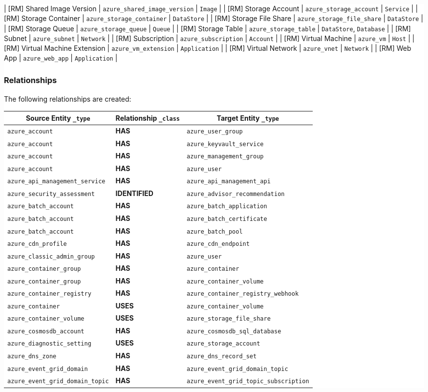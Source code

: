 | \[RM] Shared Image Version                      | `azure_shared_image_version`                      | `Image`                            |
| \[RM] Storage Account                           | `azure_storage_account`                           | `Service`                          |
| \[RM] Storage Container                         | `azure_storage_container`                         | `DataStore`                        |
| \[RM] Storage File Share                        | `azure_storage_file_share`                        | `DataStore`                        |
| \[RM] Storage Queue                             | `azure_storage_queue`                             | `Queue`                            |
| \[RM] Storage Table                             | `azure_storage_table`                             | `DataStore`, `Database`            |
| \[RM] Subnet                                    | `azure_subnet`                                    | `Network`                          |
| \[RM] Subscription                              | `azure_subscription`                              | `Account`                          |
| \[RM] Virtual Machine                           | `azure_vm`                                        | `Host`                             |
| \[RM] Virtual Machine Extension                 | `azure_vm_extension`                              | `Application`                      |
| \[RM] Virtual Network                           | `azure_vnet`                                      | `Network`                          |
| \[RM] Web App                                   | `azure_web_app`                                   | `Application`                      |

### Relationships

The following relationships are created:

| Source Entity `_type`              | Relationship `_class` | Target Entity `_type`                             |
| ---------------------------------- | --------------------- | ------------------------------------------------- |
| `azure_account`                    | **HAS**               | `azure_user_group`                                |
| `azure_account`                    | **HAS**               | `azure_keyvault_service`                          |
| `azure_account`                    | **HAS**               | `azure_management_group`                          |
| `azure_account`                    | **HAS**               | `azure_user`                                      |
| `azure_api_management_service`     | **HAS**               | `azure_api_management_api`                        |
| `azure_security_assessment`        | **IDENTIFIED**        | `azure_advisor_recommendation`                    |
| `azure_batch_account`              | **HAS**               | `azure_batch_application`                         |
| `azure_batch_account`              | **HAS**               | `azure_batch_certificate`                         |
| `azure_batch_account`              | **HAS**               | `azure_batch_pool`                                |
| `azure_cdn_profile`                | **HAS**               | `azure_cdn_endpoint`                              |
| `azure_classic_admin_group`        | **HAS**               | `azure_user`                                      |
| `azure_container_group`            | **HAS**               | `azure_container`                                 |
| `azure_container_group`            | **HAS**               | `azure_container_volume`                          |
| `azure_container_registry`         | **HAS**               | `azure_container_registry_webhook`                |
| `azure_container`                  | **USES**              | `azure_container_volume`                          |
| `azure_container_volume`           | **USES**              | `azure_storage_file_share`                        |
| `azure_cosmosdb_account`           | **HAS**               | `azure_cosmosdb_sql_database`                     |
| `azure_diagnostic_setting`         | **USES**              | `azure_storage_account`                           |
| `azure_dns_zone`                   | **HAS**               | `azure_dns_record_set`                            |
| `azure_event_grid_domain`          | **HAS**               | `azure_event_grid_domain_topic`                   |
| `azure_event_grid_domain_topic`    | **HAS**               | `azure_event_grid_topic_subscription`             |

[1]: https://docs.microsoft.com/en-us/graph/auth-v2-service
[2]: https://docs.microsoft.com/en-us/azure/azure-resource-manager/resource-manager-api-authentication
[3]: https://docs.microsoft.com/en-us/graph/api/organization-get